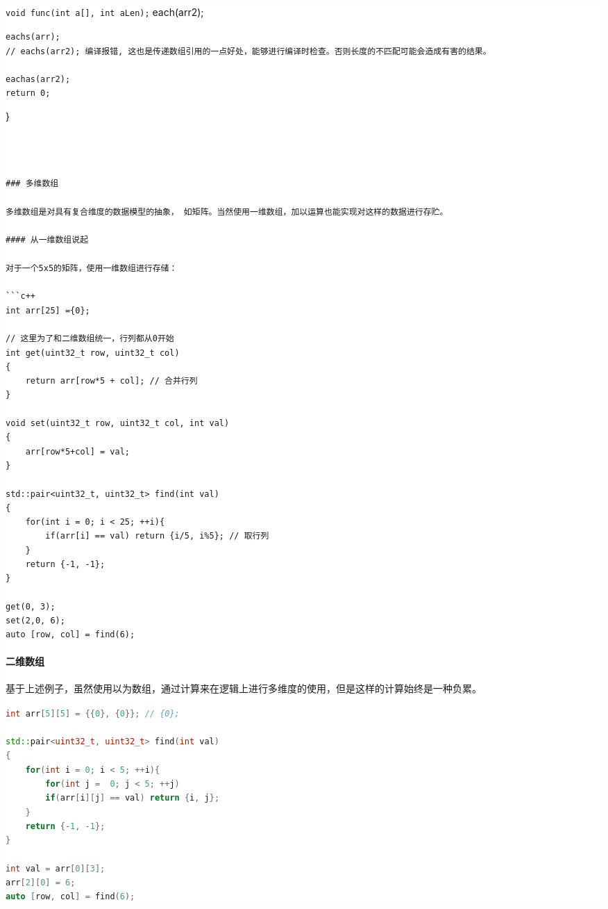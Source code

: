 ```void func(int a[], int aLen);```
    each(arr2);

    eachs(arr);
    // eachs(arr2); 编译报错, 这也是传递数组引用的一点好处，能够进行编译时检查。否则长度的不匹配可能会造成有害的结果。

    eachas(arr2);
    return 0;
}
```



### 多维数组

多维数组是对具有复合维度的数据模型的抽象， 如矩阵。当然使用一维数组，加以运算也能实现对这样的数据进行存贮。

#### 从一维数组说起

对于一个5x5的矩阵，使用一维数组进行存储：

```c++
int arr[25] ={0};

// 这里为了和二维数组统一，行列都从0开始
int get(uint32_t row, uint32_t col)
{
    return arr[row*5 + col]; // 合并行列
}

void set(uint32_t row, uint32_t col, int val)
{
    arr[row*5+col] = val;
}

std::pair<uint32_t, uint32_t> find(int val)
{
    for(int i = 0; i < 25; ++i){
        if(arr[i] == val) return {i/5, i%5}; // 取行列
    }
    return {-1, -1};
}

get(0, 3);
set(2,0, 6);
auto [row, col] = find(6);
```

#### 二维数组

基于上述例子，虽然使用以为数组，通过计算来在逻辑上进行多维度的使用，但是这样的计算始终是一种负累。

```c++
int arr[5][5] = {{0}, {0}}; // {0};

std::pair<uint32_t, uint32_t> find(int val)
{
    for(int i = 0; i < 5; ++i){
        for(int j =  0; j < 5; ++j)
        if(arr[i][j] == val) return {i, j};
    }
    return {-1, -1};
}

int val = arr[0][3];
arr[2][0] = 6;
auto [row, col] = find(6);
```